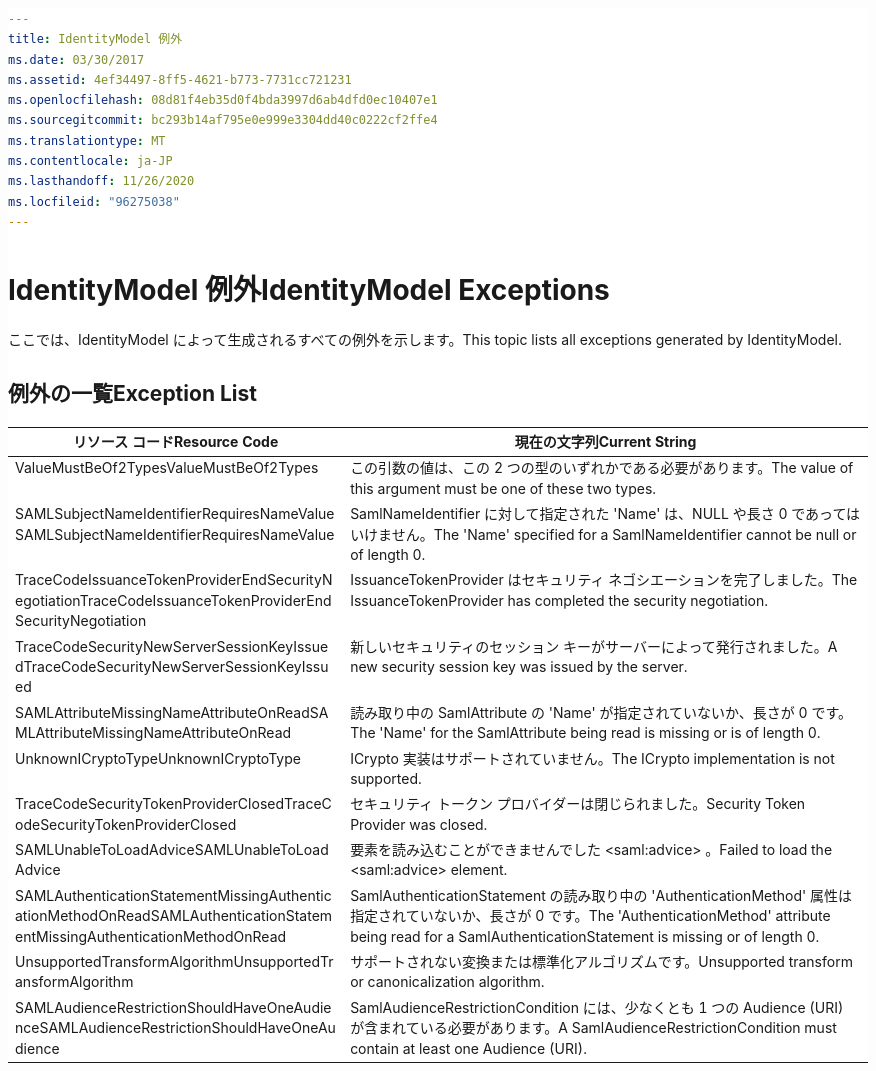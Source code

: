 ```yaml
---
title: IdentityModel 例外
ms.date: 03/30/2017
ms.assetid: 4ef34497-8ff5-4621-b773-7731cc721231
ms.openlocfilehash: 08d81f4eb35d0f4bda3997d6ab4dfd0ec10407e1
ms.sourcegitcommit: bc293b14af795e0e999e3304dd40c0222cf2ffe4
ms.translationtype: MT
ms.contentlocale: ja-JP
ms.lasthandoff: 11/26/2020
ms.locfileid: "96275038"
---
```

# <a name="identitymodel-exceptions"></a><span data-ttu-id="51a46-102">IdentityModel 例外</span><span class="sxs-lookup"><span data-stu-id="51a46-102">IdentityModel Exceptions</span></span>

<span data-ttu-id="51a46-103">ここでは、IdentityModel によって生成されるすべての例外を示します。</span><span class="sxs-lookup"><span data-stu-id="51a46-103">This topic lists all exceptions generated by IdentityModel.</span></span>  
  
## <a name="exception-list"></a><span data-ttu-id="51a46-104">例外の一覧</span><span class="sxs-lookup"><span data-stu-id="51a46-104">Exception List</span></span>  
  
|<span data-ttu-id="51a46-105">リソース コード</span><span class="sxs-lookup"><span data-stu-id="51a46-105">Resource Code</span></span>|<span data-ttu-id="51a46-106">現在の文字列</span><span class="sxs-lookup"><span data-stu-id="51a46-106">Current String</span></span>|  
|-------------------|--------------------|  
|<span data-ttu-id="51a46-107">ValueMustBeOf2Types</span><span class="sxs-lookup"><span data-stu-id="51a46-107">ValueMustBeOf2Types</span></span>|<span data-ttu-id="51a46-108">この引数の値は、この 2 つの型のいずれかである必要があります。</span><span class="sxs-lookup"><span data-stu-id="51a46-108">The value of this argument must be one of these two types.</span></span>|  
|<span data-ttu-id="51a46-109">SAMLSubjectNameIdentifierRequiresNameValue</span><span class="sxs-lookup"><span data-stu-id="51a46-109">SAMLSubjectNameIdentifierRequiresNameValue</span></span>|<span data-ttu-id="51a46-110">SamlNameIdentifier に対して指定された 'Name' は、NULL や長さ 0 であってはいけません。</span><span class="sxs-lookup"><span data-stu-id="51a46-110">The 'Name' specified for a SamlNameIdentifier cannot be null or of length 0.</span></span>|  
|<span data-ttu-id="51a46-111">TraceCodeIssuanceTokenProviderEndSecurityNegotiation</span><span class="sxs-lookup"><span data-stu-id="51a46-111">TraceCodeIssuanceTokenProviderEndSecurityNegotiation</span></span>|<span data-ttu-id="51a46-112">IssuanceTokenProvider はセキュリティ ネゴシエーションを完了しました。</span><span class="sxs-lookup"><span data-stu-id="51a46-112">The IssuanceTokenProvider has completed the security negotiation.</span></span>|  
|<span data-ttu-id="51a46-113">TraceCodeSecurityNewServerSessionKeyIssued</span><span class="sxs-lookup"><span data-stu-id="51a46-113">TraceCodeSecurityNewServerSessionKeyIssued</span></span>|<span data-ttu-id="51a46-114">新しいセキュリティのセッション キーがサーバーによって発行されました。</span><span class="sxs-lookup"><span data-stu-id="51a46-114">A new security session key was issued by the server.</span></span>|  
|<span data-ttu-id="51a46-115">SAMLAttributeMissingNameAttributeOnRead</span><span class="sxs-lookup"><span data-stu-id="51a46-115">SAMLAttributeMissingNameAttributeOnRead</span></span>|<span data-ttu-id="51a46-116">読み取り中の SamlAttribute の 'Name' が指定されていないか、長さが 0 です。</span><span class="sxs-lookup"><span data-stu-id="51a46-116">The 'Name' for the SamlAttribute being read is missing or is of length 0.</span></span>|  
|<span data-ttu-id="51a46-117">UnknownICryptoType</span><span class="sxs-lookup"><span data-stu-id="51a46-117">UnknownICryptoType</span></span>|<span data-ttu-id="51a46-118">ICrypto 実装はサポートされていません。</span><span class="sxs-lookup"><span data-stu-id="51a46-118">The ICrypto implementation is not supported.</span></span>|  
|<span data-ttu-id="51a46-119">TraceCodeSecurityTokenProviderClosed</span><span class="sxs-lookup"><span data-stu-id="51a46-119">TraceCodeSecurityTokenProviderClosed</span></span>|<span data-ttu-id="51a46-120">セキュリティ トークン プロバイダーは閉じられました。</span><span class="sxs-lookup"><span data-stu-id="51a46-120">Security Token Provider was closed.</span></span>|  
|<span data-ttu-id="51a46-121">SAMLUnableToLoadAdvice</span><span class="sxs-lookup"><span data-stu-id="51a46-121">SAMLUnableToLoadAdvice</span></span>|<span data-ttu-id="51a46-122">要素を読み込むことができませんでした \<saml:advice> 。</span><span class="sxs-lookup"><span data-stu-id="51a46-122">Failed to load the \<saml:advice> element.</span></span>|  
|<span data-ttu-id="51a46-123">SAMLAuthenticationStatementMissingAuthenticationMethodOnRead</span><span class="sxs-lookup"><span data-stu-id="51a46-123">SAMLAuthenticationStatementMissingAuthenticationMethodOnRead</span></span>|<span data-ttu-id="51a46-124">SamlAuthenticationStatement の読み取り中の 'AuthenticationMethod' 属性は指定されていないか、長さが 0 です。</span><span class="sxs-lookup"><span data-stu-id="51a46-124">The 'AuthenticationMethod' attribute being read for a SamlAuthenticationStatement is missing or of length 0.</span></span>|  
|<span data-ttu-id="51a46-125">UnsupportedTransformAlgorithm</span><span class="sxs-lookup"><span data-stu-id="51a46-125">UnsupportedTransformAlgorithm</span></span>|<span data-ttu-id="51a46-126">サポートされない変換または標準化アルゴリズムです。</span><span class="sxs-lookup"><span data-stu-id="51a46-126">Unsupported transform or canonicalization algorithm.</span></span>|  
|<span data-ttu-id="51a46-127">SAMLAudienceRestrictionShouldHaveOneAudience</span><span class="sxs-lookup"><span data-stu-id="51a46-127">SAMLAudienceRestrictionShouldHaveOneAudience</span></span>|<span data-ttu-id="51a46-128">SamlAudienceRestrictionCondition には、少なくとも 1 つの Audience (URI) が含まれている必要があります。</span><span class="sxs-lookup"><span data-stu-id="51a46-128">A SamlAudienceRestrictionCondition must contain at least one Audience (URI).</span></span>|  